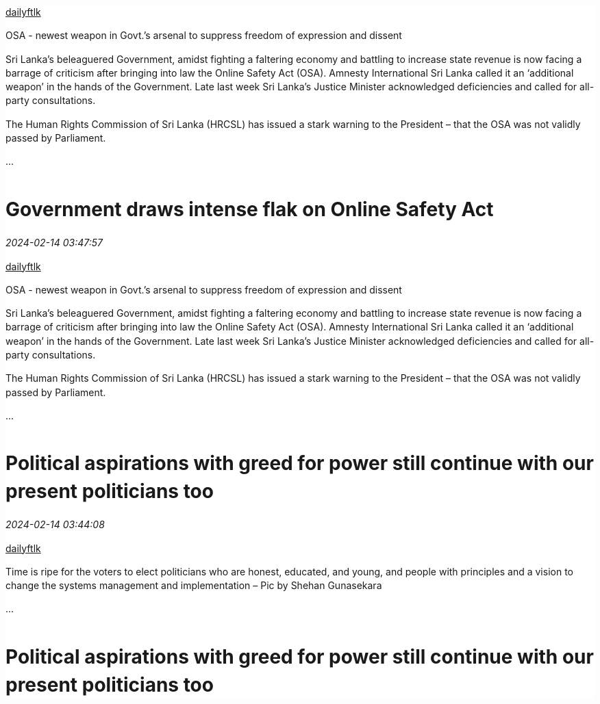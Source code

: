[dailyftlk](https://www.ft.lk/opinion/Government-draws-intense-flak-on-Online-Safety-Act/14-758469)

OSA - newest weapon in Govt.’s arsenal to suppress freedom of expression and dissent

Sri Lanka’s beleaguered Government, amidst fighting a faltering economy and battling to increase state revenue is now facing a barrage of criticism after bringing into law the Online Safety Act (OSA). Amnesty International Sri Lanka called it an ‘additional weapon’ in the hands of the Government. Late last week Sri Lanka’s Justice Minister acknowledged deficiencies and called for all-party consultations.

The Human Rights Commission of Sri Lanka (HRCSL) has issued a stark warning to the President – that the OSA was not validly passed by Parliament.

...



# Government draws intense flak on Online Safety Act

*2024-02-14 03:47:57*

[dailyftlk](https://www.ft.lk/columns/Government-draws-intense-flak-on-Online-Safety-Act/4-758469)

OSA - newest weapon in Govt.’s arsenal to suppress freedom of expression and dissent

Sri Lanka’s beleaguered Government, amidst fighting a faltering economy and battling to increase state revenue is now facing a barrage of criticism after bringing into law the Online Safety Act (OSA). Amnesty International Sri Lanka called it an ‘additional weapon’ in the hands of the Government. Late last week Sri Lanka’s Justice Minister acknowledged deficiencies and called for all-party consultations.

The Human Rights Commission of Sri Lanka (HRCSL) has issued a stark warning to the President – that the OSA was not validly passed by Parliament.

...



# Political aspirations with greed for power still continue with our present politicians too

*2024-02-14 03:44:08*

[dailyftlk](https://www.ft.lk/opinion/Political-aspirations-with-greed-for-power-still-continue-with-our-present-politicians-too/14-758468)

Time is ripe for the voters to elect politicians who are honest, educated, and young, and people with principles and a vision to change the systems management and implementation – Pic by Shehan Gunasekara

...



# Political aspirations with greed for power still continue with our present politicians too

